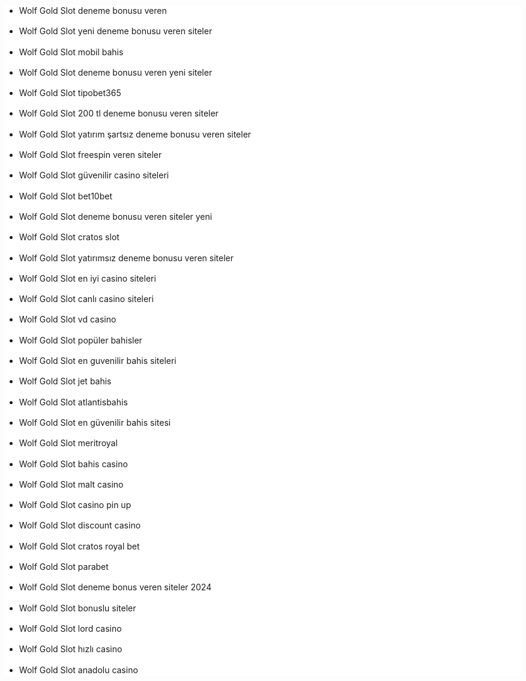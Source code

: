 - Wolf Gold Slot deneme bonusu veren

- Wolf Gold Slot yeni deneme bonusu veren siteler

- Wolf Gold Slot mobil bahis

- Wolf Gold Slot deneme bonusu veren yeni siteler

- Wolf Gold Slot tipobet365

- Wolf Gold Slot 200 tl deneme bonusu veren siteler

- Wolf Gold Slot yatırım şartsız deneme bonusu veren siteler

- Wolf Gold Slot freespin veren siteler

- Wolf Gold Slot güvenilir casino siteleri

- Wolf Gold Slot bet10bet

- Wolf Gold Slot deneme bonusu veren siteler yeni

- Wolf Gold Slot cratos slot

- Wolf Gold Slot yatırımsız deneme bonusu veren siteler

- Wolf Gold Slot en iyi casino siteleri

- Wolf Gold Slot canlı casino siteleri

- Wolf Gold Slot vd casino

- Wolf Gold Slot popüler bahisler

- Wolf Gold Slot en guvenilir bahis siteleri

- Wolf Gold Slot jet bahis

- Wolf Gold Slot atlantisbahis

- Wolf Gold Slot en güvenilir bahis sitesi

- Wolf Gold Slot meritroyal

- Wolf Gold Slot bahis casino

- Wolf Gold Slot malt casino

- Wolf Gold Slot casino pin up

- Wolf Gold Slot discount casino

- Wolf Gold Slot cratos royal bet

- Wolf Gold Slot parabet

- Wolf Gold Slot deneme bonus veren siteler 2024

- Wolf Gold Slot bonuslu siteler

- Wolf Gold Slot lord casino

- Wolf Gold Slot hızlı casino

- Wolf Gold Slot anadolu casino
